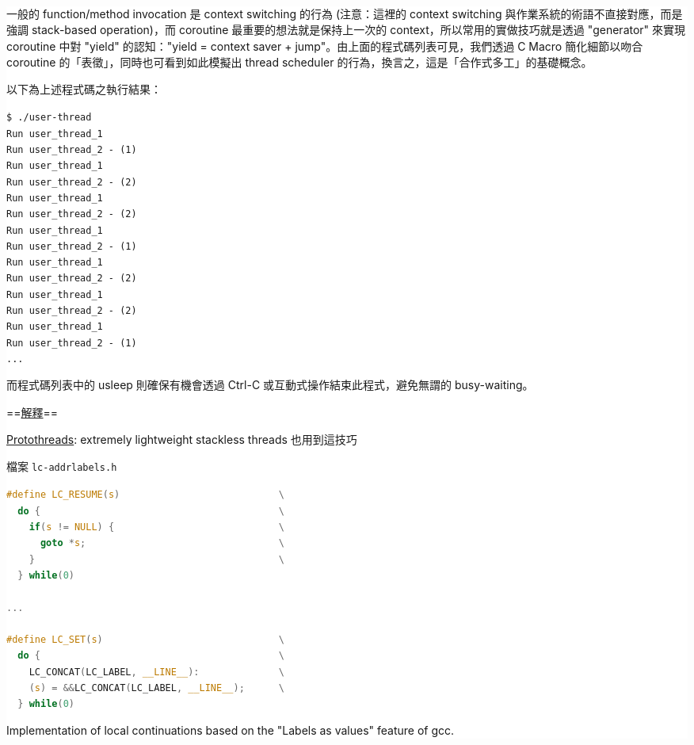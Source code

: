 一般的 function/method invocation 是 context switching 的行為 (注意：這裡的 context switching 與作業系統的術語不直接對應，而是強調 stack-based operation)，而 coroutine 最重要的想法就是保持上一次的 context，所以常用的實做技巧就是透過 "generator" 來實現 coroutine 中對 "yield" 的認知："yield = context saver + jump"。由上面的程式碼列表可見，我們透過 C Macro 簡化細節以吻合 coroutine 的「表徵」，同時也可看到如此模擬出 thread scheduler 的行為，換言之，這是「合作式多工」的基礎概念。

以下為上述程式碼之執行結果：
```shell
$ ./user-thread
Run user_thread_1
Run user_thread_2 - (1)
Run user_thread_1
Run user_thread_2 - (2)
Run user_thread_1
Run user_thread_2 - (2)
Run user_thread_1
Run user_thread_2 - (1)
Run user_thread_1
Run user_thread_2 - (2)
Run user_thread_1
Run user_thread_2 - (2)
Run user_thread_1
Run user_thread_2 - (1)
...
```
而程式碼列表中的 usleep 則確保有機會透過 Ctrl-C 或互動式操作結束此程式，避免無謂的 busy-waiting。

==[解釋](https://airfishqi.blogspot.tw/2016/11/switch-case.html)==

[Protothreads](http://dunkels.com/adam/pt/): extremely lightweight stackless threads
也用到這技巧

檔案 `lc-addrlabels.h`
```C
#define LC_RESUME(s)                            \
  do {                                          \
    if(s != NULL) {                             \
      goto *s;                                  \
    }                                           \
  } while(0)

...

#define LC_SET(s)                               \
  do {                                          \
    LC_CONCAT(LC_LABEL, __LINE__):              \
    (s) = &&LC_CONCAT(LC_LABEL, __LINE__);      \
  } while(0)
```
Implementation of local continuations based on the "Labels as values" feature of gcc.
